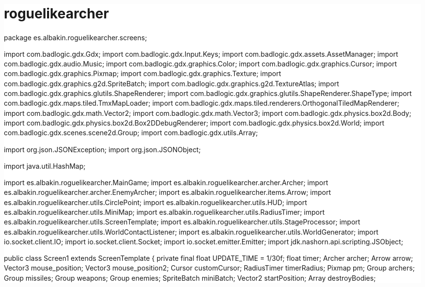 # roguelikearcher

package es.albakin.roguelikearcher.screens;

import com.badlogic.gdx.Gdx;
import com.badlogic.gdx.Input.Keys;
import com.badlogic.gdx.assets.AssetManager;
import com.badlogic.gdx.audio.Music;
import com.badlogic.gdx.graphics.Color;
import com.badlogic.gdx.graphics.Cursor;
import com.badlogic.gdx.graphics.Pixmap;
import com.badlogic.gdx.graphics.Texture;
import com.badlogic.gdx.graphics.g2d.SpriteBatch;
import com.badlogic.gdx.graphics.g2d.TextureAtlas;
import com.badlogic.gdx.graphics.glutils.ShapeRenderer;
import com.badlogic.gdx.graphics.glutils.ShapeRenderer.ShapeType;
import com.badlogic.gdx.maps.tiled.TmxMapLoader;
import com.badlogic.gdx.maps.tiled.renderers.OrthogonalTiledMapRenderer;
import com.badlogic.gdx.math.Vector2;
import com.badlogic.gdx.math.Vector3;
import com.badlogic.gdx.physics.box2d.Body;
import com.badlogic.gdx.physics.box2d.Box2DDebugRenderer;
import com.badlogic.gdx.physics.box2d.World;
import com.badlogic.gdx.scenes.scene2d.Group;
import com.badlogic.gdx.utils.Array;

import org.json.JSONException;
import org.json.JSONObject;

import java.util.HashMap;

import es.albakin.roguelikearcher.MainGame;
import es.albakin.roguelikearcher.archer.Archer;
import es.albakin.roguelikearcher.archer.EnemyArcher;
import es.albakin.roguelikearcher.items.Arrow;
import es.albakin.roguelikearcher.utils.CirclePoint;
import es.albakin.roguelikearcher.utils.HUD;
import es.albakin.roguelikearcher.utils.MiniMap;
import es.albakin.roguelikearcher.utils.RadiusTimer;
import es.albakin.roguelikearcher.utils.ScreenTemplate;
import es.albakin.roguelikearcher.utils.StageProcessor;
import es.albakin.roguelikearcher.utils.WorldContactListener;
import es.albakin.roguelikearcher.utils.WorldGenerator;
import io.socket.client.IO;
import io.socket.client.Socket;
import io.socket.emitter.Emitter;
import jdk.nashorn.api.scripting.JSObject;

public class Screen1 extends ScreenTemplate {
	private final float UPDATE_TIME = 1/30f;
	float timer;
	Archer archer;
	Arrow arrow;
	Vector3 mouse_position;
	Vector3 mouse_position2;
	Cursor customCursor;
	RadiusTimer timerRadius;
	Pixmap pm;
	Group archers;
	Group missiles;
	Group weapons;
	Group enemies;
	SpriteBatch miniBatch;
	Vector2 startPosition;
	Array<Body> destroyBodies;